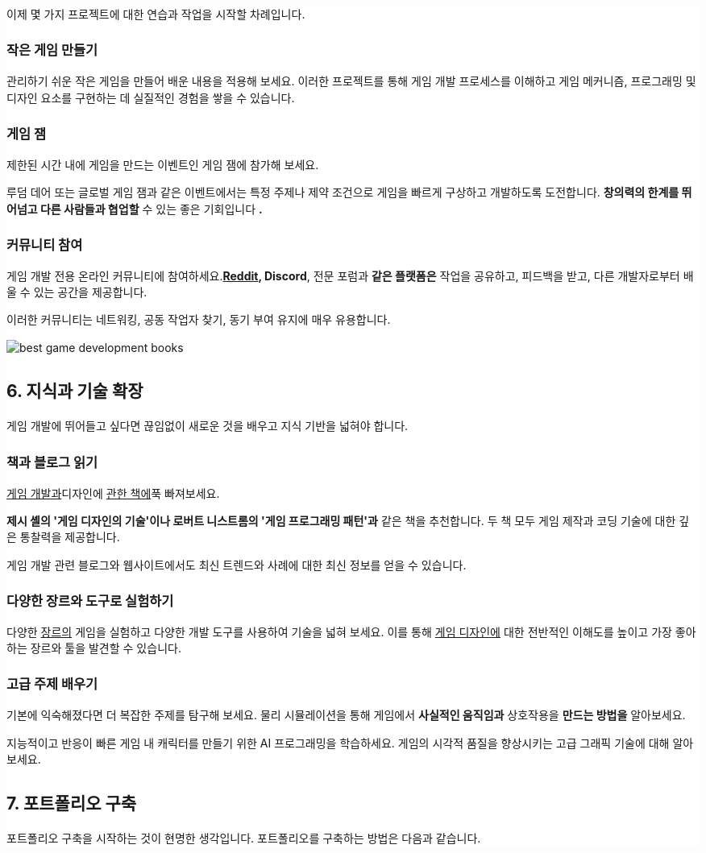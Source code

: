 이제 몇 가지 프로젝트에 대한 연습과 작업을 시작할 차례입니다.

### 작은 게임 만들기

관리하기 쉬운 작은 게임을 만들어 배운 내용을 적용해 보세요. 이러한 프로젝트를 통해 게임 개발 프로세스를 이해하고 게임 메커니즘, 프로그래밍 및 디자인 요소를 구현하는 데 실질적인 경험을 쌓을 수 있습니다.

### 게임 잼

제한된 시간 내에 게임을 만드는 이벤트인 게임 잼에 참가해 보세요.

루덤 데어 또는 글로벌 게임 잼과 같은 이벤트에서는 특정 주제나 제약 조건으로 게임을 빠르게 구상하고 개발하도록 도전합니다. **창의력의 한계를 뛰어넘고 다른 사람들과 협업할** 수 있는 좋은 기회입니다 **.**

### 커뮤니티 참여

게임 개발 전용 온라인 커뮤니티에 참여하세요.[**Reddit**](https://www.reddit.com/r/gamedev/)**, Discord**, 전문 포럼과 **같은 플랫폼은** 작업을 공유하고, 피드백을 받고, 다른 개발자로부터 배울 수 있는 공간을 제공합니다.

이러한 커뮤니티는 네트워킹, 공동 작업자 찾기, 동기 부여 유지에 매우 유용합니다.

![best game development books](https://cms.udonis.co/wp-content/uploads/2024/06/game-development-books-1024x539.webp)

## 6\. 지식과 기술 확장

게임 개발에 뛰어들고 싶다면 끊임없이 새로운 것을 배우고 지식 기반을 넓혀야 합니다.

### 책과 블로그 읽기

[게임 개발과](https://www.blog.udonis.co/mobile-marketing/mobile-games/best-game-development-books)디자인에 [관한 책에](https://www.blog.udonis.co/mobile-marketing/mobile-games/best-game-development-books)푹 빠져보세요.

**제시 셸의 '게임 디자인의 기술'이나 로버트 니스트롬의 '게임 프로그래밍 패턴'과** 같은 책을 추천합니다. 두 책 모두 게임 제작과 코딩 기술에 대한 깊은 통찰력을 제공합니다.

게임 개발 관련 블로그와 웹사이트에서도 최신 트렌드와 사례에 대한 최신 정보를 얻을 수 있습니다.

### 다양한 장르와 도구로 실험하기

다양한 [장르의](https://www.blog.udonis.co/mobile-marketing/mobile-games/game-genres) 게임을 실험하고 다양한 개발 도구를 사용하여 기술을 넓혀 보세요. 이를 통해 [게임 디자인에](https://www.blog.udonis.co/mobile-marketing/mobile-games/game-design-colleges) 대한 전반적인 이해도를 높이고 가장 좋아하는 장르와 툴을 발견할 수 있습니다.

### 고급 주제 배우기

기본에 익숙해졌다면 더 복잡한 주제를 탐구해 보세요. 물리 시뮬레이션을 통해 게임에서 **사실적인 움직임과** 상호작용을 **만드는 방법을** 알아보세요.

지능적이고 반응이 빠른 게임 내 캐릭터를 만들기 위한 AI 프로그래밍을 학습하세요. 게임의 시각적 품질을 향상시키는 고급 그래픽 기술에 대해 알아보세요.

## 7\. 포트폴리오 구축

포트폴리오 구축을 시작하는 것이 현명한 생각입니다. 포트폴리오를 구축하는 방법은 다음과 같습니다.
